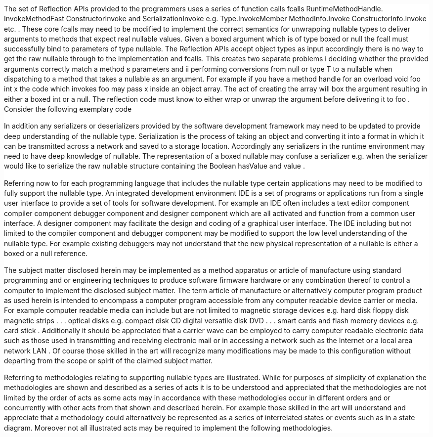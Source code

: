 The set of Reflection APIs provided to the programmers uses a series of function calls fcalls RuntimeMethodHandle. InvokeMethodFast  ConstructorInvoke and  SerializationInvoke e.g. Type.InvokeMember MethodInfo.Invoke ConstructorInfo.Invoke etc. . These core fcalls may need to be modified to implement the correct semantics for unwrapping nullable types to deliver arguments to methods that expect real nullable values. Given a boxed argument which is of type boxed or null the fcall must successfully bind to parameters of type nullable. The Reflection APIs accept object types as input accordingly there is no way to get the raw nullable through to the implementation and fcalls. This creates two separate problems i deciding whether the provided arguments correctly match a method s parameters and ii performing conversions from null or type T to a nullable when dispatching to a method that takes a nullable as an argument. For example if you have a method handle for an overload void foo int x the code which invokes foo may pass x inside an object array. The act of creating the array will box the argument resulting in either a boxed int or a null. The reflection code must know to either wrap or unwrap the argument before delivering it to foo . Consider the following exemplary code 

In addition any serializers or deserializers provided by the software development framework may need to be updated to provide deep understanding of the nullable type. Serialization is the process of taking an object and converting it into a format in which it can be transmitted across a network and saved to a storage location. Accordingly any serializers in the runtime environment may need to have deep knowledge of nullable. The representation of a boxed nullable may confuse a serializer e.g. when the serializer would like to serialize the raw nullable structure containing the Boolean hasValue and value .

Referring now to for each programming language that includes the nullable type certain applications may need to be modified to fully support the nullable type. An integrated development environment IDE is a set of programs or applications run from a single user interface to provide a set of tools for software development. For example an IDE often includes a text editor component compiler component debugger component and designer component which are all activated and function from a common user interface. A designer component may facilitate the design and coding of a graphical user interface. The IDE including but not limited to the compiler component and debugger component may be modified to support the low level understanding of the nullable type. For example existing debuggers may not understand that the new physical representation of a nullable is either a boxed or a null reference.

The subject matter disclosed herein may be implemented as a method apparatus or article of manufacture using standard programming and or engineering techniques to produce software firmware hardware or any combination thereof to control a computer to implement the disclosed subject matter. The term article of manufacture or alternatively computer program product as used herein is intended to encompass a computer program accessible from any computer readable device carrier or media. For example computer readable media can include but are not limited to magnetic storage devices e.g. hard disk floppy disk magnetic strips . . . optical disks e.g. compact disk CD digital versatile disk DVD . . . smart cards and flash memory devices e.g. card stick . Additionally it should be appreciated that a carrier wave can be employed to carry computer readable electronic data such as those used in transmitting and receiving electronic mail or in accessing a network such as the Internet or a local area network LAN . Of course those skilled in the art will recognize many modifications may be made to this configuration without departing from the scope or spirit of the claimed subject matter.

Referring to methodologies relating to supporting nullable types are illustrated. While for purposes of simplicity of explanation the methodologies are shown and described as a series of acts it is to be understood and appreciated that the methodologies are not limited by the order of acts as some acts may in accordance with these methodologies occur in different orders and or concurrently with other acts from that shown and described herein. For example those skilled in the art will understand and appreciate that a methodology could alternatively be represented as a series of interrelated states or events such as in a state diagram. Moreover not all illustrated acts may be required to implement the following methodologies.
